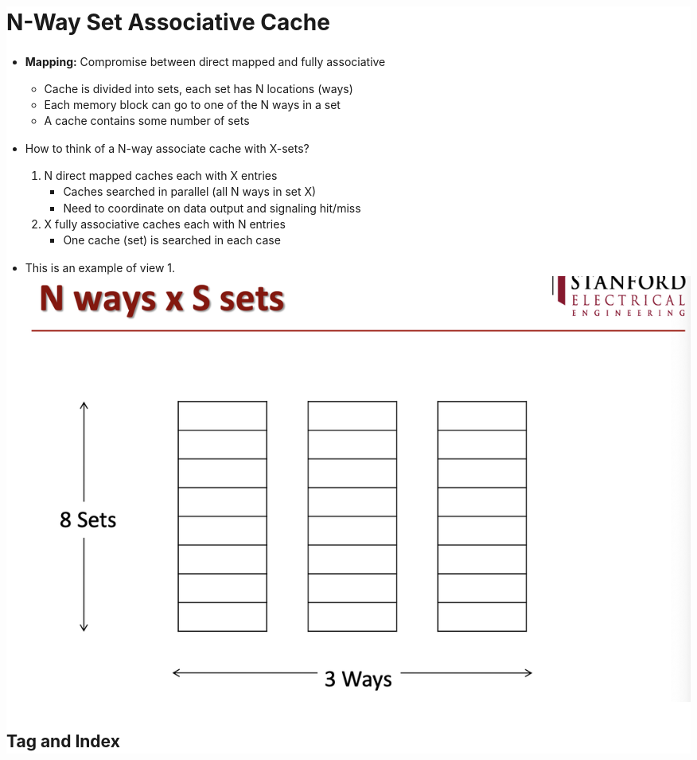 # N-Way Set Associative Cache
* **Mapping:** Compromise between direct mapped and fully associative
	* Cache is divided into sets, each set has N locations (ways)
	* Each memory block can go to one of the N ways in a set
	* A cache contains some number of sets
* How to think of a N-way associate cache with X-sets?
	1. N direct mapped caches each with X entries
		* Caches searched in parallel (all N ways in set X)
		* Need to coordinate on data output and signaling hit/miss
	2. X fully associative caches each with N entries
		* One cache (set) is searched in each case

* This is an example of view 1.
![Pasted image 20250213142535](../../attachments/Pasted%20image%2020250213142535.png)

## Tag and Index